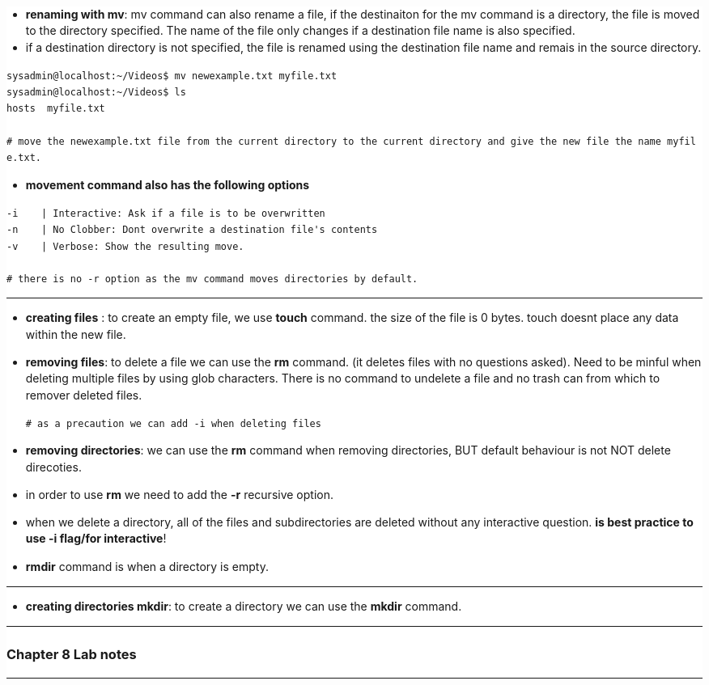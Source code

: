 
- **renaming with mv**: mv command can also rename a file, if the destinaiton for the mv command is a directory, the file is moved to the directory specified. The name of the file only changes if a destination file name is also specified. 
- if a destination directory is not specified, the file is renamed using the destination file name and remais in the source directory. 
```
sysadmin@localhost:~/Videos$ mv newexample.txt myfile.txt           
sysadmin@localhost:~/Videos$ ls
hosts  myfile.txt

# move the newexample.txt file from the current directory to the current directory and give the new file the name myfile.txt.

```

- **movement command also has the following options**
```
-i    | Interactive: Ask if a file is to be overwritten
-n    | No Clobber: Dont overwrite a destination file's contents
-v    | Verbose: Show the resulting move.

# there is no -r option as the mv command moves directories by default.

```

---

- **creating files** : to create an empty file, we use **touch** command. the size of the file is 0 bytes. touch doesnt place any data within the new file.

- **removing files**: to delete a file we can use the **rm** command. (it deletes files with no questions asked). Need to be minful when deleting multiple files by using glob characters. There is no command to undelete a file and no trash can from which to remover deleted files.
  ```
  # as a precaution we can add -i when deleting files
  ```

- **removing directories**: we can use the **rm** command when removing directories, BUT default behaviour is not NOT delete direcoties. 
- in order to use **rm** we need to add the **-r** recursive option.
- when we delete a directory, all of the files and subdirectories are deleted without any interactive question. **is best practice to use -i flag/for interactive**! 
- **rmdir** command is when a directory is empty.

---

- **creating directories mkdir**: to create a directory we can use the **mkdir** command. 

----

### Chapter 8 Lab notes


----

